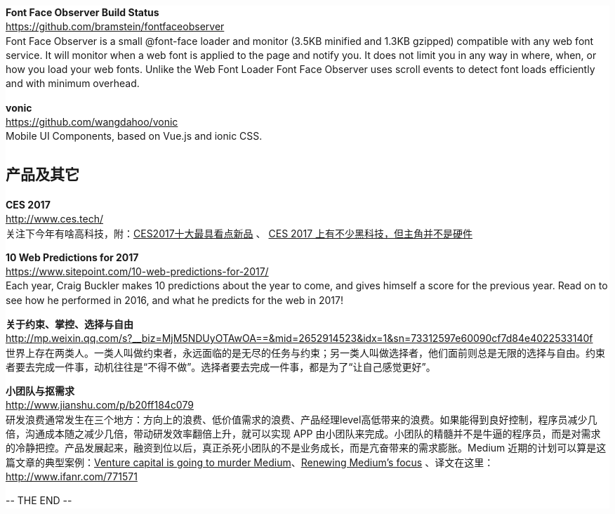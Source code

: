 **Font Face Observer Build Status**  
https://github.com/bramstein/fontfaceobserver  
Font Face Observer is a small @font-face loader and monitor (3.5KB minified and 1.3KB gzipped) compatible with any web font service. It will monitor when a web font is applied to the page and notify you. It does not limit you in any way in where, when, or how you load your web fonts. Unlike the Web Font Loader Font Face Observer uses scroll events to detect font loads efficiently and with minimum overhead.

**vonic**  
https://github.com/wangdahoo/vonic  
Mobile UI Components, based on Vue.js and ionic CSS.

##  产品及其它

**CES 2017**  
http://www.ces.tech/  
关注下今年有啥高科技，附：[CES2017十大最具看点新品](http://digi.tech.qq.com/a/20170108/003756.htm) 、
[CES 2017 上有不少黑科技，但主角并不是硬件](http://www.ifanr.com/772544)

**10 Web Predictions for 2017**  
https://www.sitepoint.com/10-web-predictions-for-2017/  
Each year, Craig Buckler makes 10 predictions about the year to come, and gives himself a score for the previous year. Read on to see how he performed in 2016, and what he predicts for the web in 2017!

**关于约束、掌控、选择与自由**  
http://mp.weixin.qq.com/s?__biz=MjM5NDUyOTAwOA==&mid=2652914523&idx=1&sn=73312597e60090cf7d84e4022533140f  
世界上存在两类人。一类人叫做约束者，永远面临的是无尽的任务与约束；另一类人叫做选择者，他们面前则总是无限的选择与自由。约束者要去完成一件事，动机往往是“不得不做”。选择者要去完成一件事，都是为了“让自己感觉更好”。

**小团队与抠需求**  
http://www.jianshu.com/p/b20ff184c079  
研发浪费通常发生在三个地方：方向上的浪费、低价值需求的浪费、产品经理level高低带来的浪费。如果能得到良好控制，程序员减少几倍，沟通成本随之减少几倍，带动研发效率翻倍上升，就可以实现 APP 由小团队来完成。小团队的精髓并不是牛逼的程序员，而是对需求的冷静把控。产品发展起来，融资到位以后，真正杀死小团队的不是业务成长，而是亢奋带来的需求膨胀。Medium 近期的计划可以算是这篇文章的典型案例：[Venture capital is going to murder Medium](https://m.signalvnoise.com/venture-capital-is-going-to-murder-medium-656cbccf4829#.me6yw6lhc)、[Renewing Medium’s focus](https://blog.medium.com/renewing-mediums-focus-98f374a960be#.4fx55twlg) 、译文在这里：http://www.ifanr.com/771571

-- THE END --
